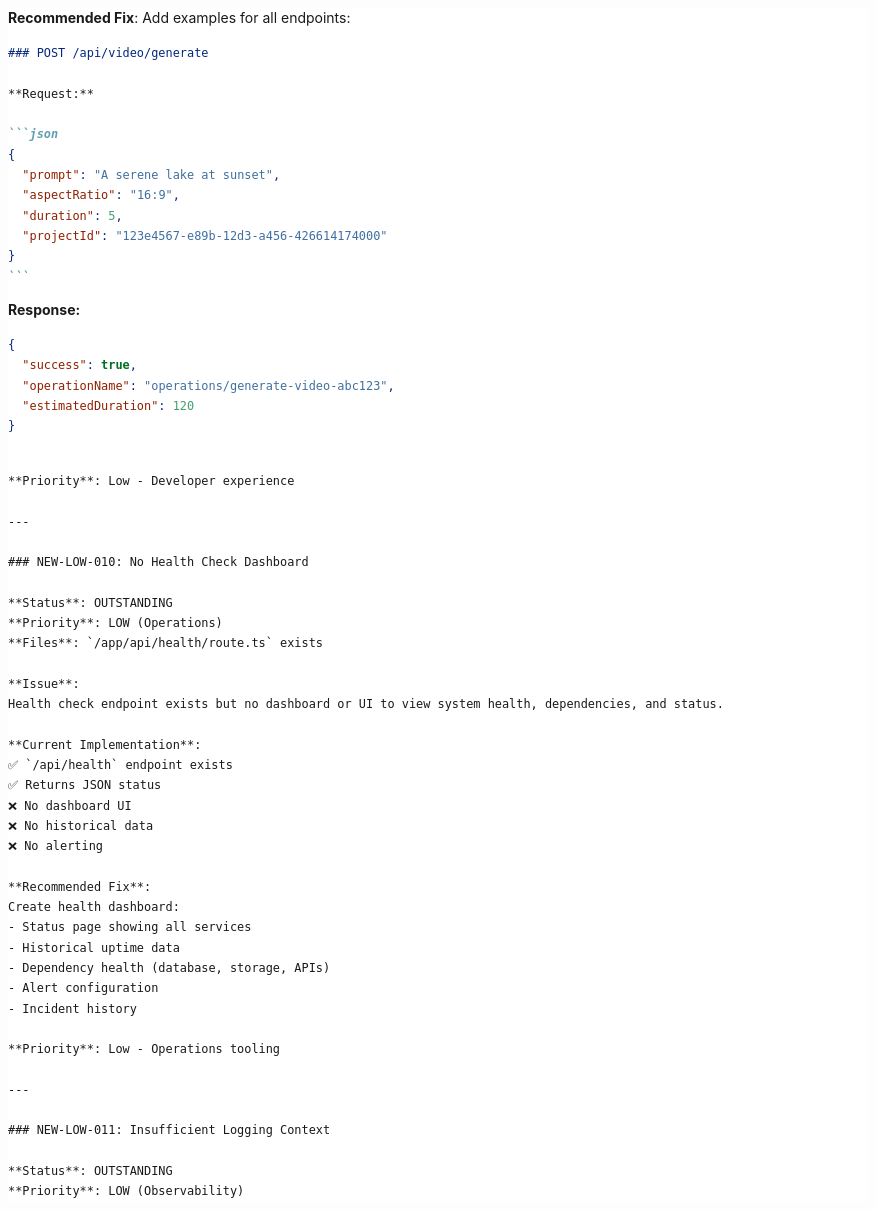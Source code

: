 **Recommended Fix**:
Add examples for all endpoints:

````markdown
### POST /api/video/generate

**Request:**

```json
{
  "prompt": "A serene lake at sunset",
  "aspectRatio": "16:9",
  "duration": 5,
  "projectId": "123e4567-e89b-12d3-a456-426614174000"
}
```
````

**Response:**

```json
{
  "success": true,
  "operationName": "operations/generate-video-abc123",
  "estimatedDuration": 120
}
```

````

**Priority**: Low - Developer experience

---

### NEW-LOW-010: No Health Check Dashboard

**Status**: OUTSTANDING
**Priority**: LOW (Operations)
**Files**: `/app/api/health/route.ts` exists

**Issue**:
Health check endpoint exists but no dashboard or UI to view system health, dependencies, and status.

**Current Implementation**:
✅ `/api/health` endpoint exists
✅ Returns JSON status
❌ No dashboard UI
❌ No historical data
❌ No alerting

**Recommended Fix**:
Create health dashboard:
- Status page showing all services
- Historical uptime data
- Dependency health (database, storage, APIs)
- Alert configuration
- Incident history

**Priority**: Low - Operations tooling

---

### NEW-LOW-011: Insufficient Logging Context

**Status**: OUTSTANDING
**Priority**: LOW (Observability)
````